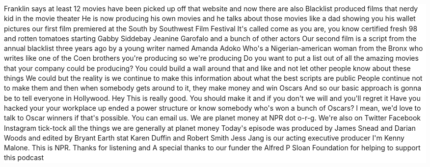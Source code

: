 Franklin says at least 12 movies have been picked up off that website and now there are also
Blacklist produced films that nerdy kid in the movie theater
He is now producing his own movies and he talks about those movies like a dad showing you his wallet pictures our first film
premiered at the South by Southwest Film Festival
It's called come as you are, you know certified fresh 98 and rotten tomatoes starting Gabby
Siddebay Jeanine Garofalo and a bunch of other actors
Our second film is a script from the annual blacklist three years ago by a young writer named Amanda Adoko
Who's a Nigerian-american woman from the Bronx who writes like one of the Coen brothers you're producing so we're producing
Do you want to put a list out of all the amazing movies that your company could be producing?
You could build a wall around that and like and not let other people know about these things
We could but the reality is we continue to make this information about what the best scripts are public
People continue not to make them and then when somebody gets around to it, they make money and win Oscars
And so our basic approach is gonna be to tell everyone in Hollywood. Hey
This is really good. You should make it and if you don't we will and you'll regret it
Have you hacked your your workplace up ended a power structure or know somebody who's won a bunch of Oscars?
I mean, we'd love to talk to Oscar winners if that's possible. You can email us. We are planet money at
NPR dot o-r-g. We're also on Twitter Facebook Instagram tick-tock all the things we are generally at planet money
Today's episode was produced by James Snead and Darian Woods and edited by Bryant Earth stat Karen Duffin and Robert Smith
Jess Jang is our acting executive producer
I'm Kenny Malone. This is NPR. Thanks for listening and
A special thanks to our funder the Alfred P Sloan Foundation for helping to support this podcast
